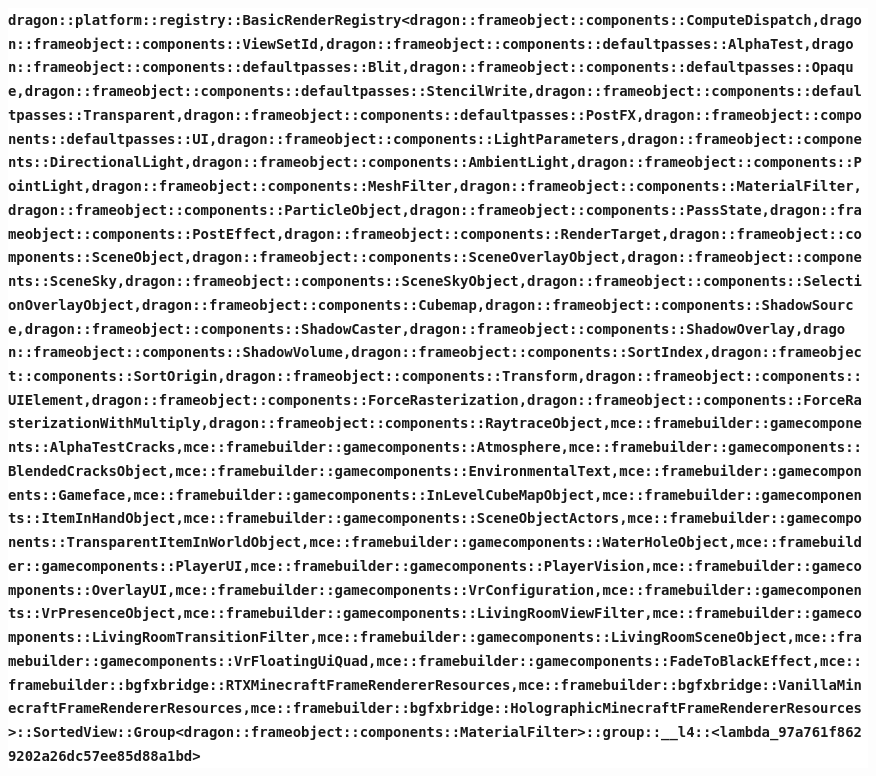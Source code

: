 ### `dragon::platform::registry::BasicRenderRegistry<dragon::frameobject::components::ComputeDispatch,dragon::frameobject::components::ViewSetId,dragon::frameobject::components::defaultpasses::AlphaTest,dragon::frameobject::components::defaultpasses::Blit,dragon::frameobject::components::defaultpasses::Opaque,dragon::frameobject::components::defaultpasses::StencilWrite,dragon::frameobject::components::defaultpasses::Transparent,dragon::frameobject::components::defaultpasses::PostFX,dragon::frameobject::components::defaultpasses::UI,dragon::frameobject::components::LightParameters,dragon::frameobject::components::DirectionalLight,dragon::frameobject::components::AmbientLight,dragon::frameobject::components::PointLight,dragon::frameobject::components::MeshFilter,dragon::frameobject::components::MaterialFilter,dragon::frameobject::components::ParticleObject,dragon::frameobject::components::PassState,dragon::frameobject::components::PostEffect,dragon::frameobject::components::RenderTarget,dragon::frameobject::components::SceneObject,dragon::frameobject::components::SceneOverlayObject,dragon::frameobject::components::SceneSky,dragon::frameobject::components::SceneSkyObject,dragon::frameobject::components::SelectionOverlayObject,dragon::frameobject::components::Cubemap,dragon::frameobject::components::ShadowSource,dragon::frameobject::components::ShadowCaster,dragon::frameobject::components::ShadowOverlay,dragon::frameobject::components::ShadowVolume,dragon::frameobject::components::SortIndex,dragon::frameobject::components::SortOrigin,dragon::frameobject::components::Transform,dragon::frameobject::components::UIElement,dragon::frameobject::components::ForceRasterization,dragon::frameobject::components::ForceRasterizationWithMultiply,dragon::frameobject::components::RaytraceObject,mce::framebuilder::gamecomponents::AlphaTestCracks,mce::framebuilder::gamecomponents::Atmosphere,mce::framebuilder::gamecomponents::BlendedCracksObject,mce::framebuilder::gamecomponents::EnvironmentalText,mce::framebuilder::gamecomponents::Gameface,mce::framebuilder::gamecomponents::InLevelCubeMapObject,mce::framebuilder::gamecomponents::ItemInHandObject,mce::framebuilder::gamecomponents::SceneObjectActors,mce::framebuilder::gamecomponents::TransparentItemInWorldObject,mce::framebuilder::gamecomponents::WaterHoleObject,mce::framebuilder::gamecomponents::PlayerUI,mce::framebuilder::gamecomponents::PlayerVision,mce::framebuilder::gamecomponents::OverlayUI,mce::framebuilder::gamecomponents::VrConfiguration,mce::framebuilder::gamecomponents::VrPresenceObject,mce::framebuilder::gamecomponents::LivingRoomViewFilter,mce::framebuilder::gamecomponents::LivingRoomTransitionFilter,mce::framebuilder::gamecomponents::LivingRoomSceneObject,mce::framebuilder::gamecomponents::VrFloatingUiQuad,mce::framebuilder::gamecomponents::FadeToBlackEffect,mce::framebuilder::bgfxbridge::RTXMinecraftFrameRendererResources,mce::framebuilder::bgfxbridge::VanillaMinecraftFrameRendererResources,mce::framebuilder::bgfxbridge::HolographicMinecraftFrameRendererResources>::SortedView::Group<dragon::frameobject::components::MaterialFilter>::group::__l4::<lambda_97a761f8629202a26dc57ee85d88a1bd>`
```
```